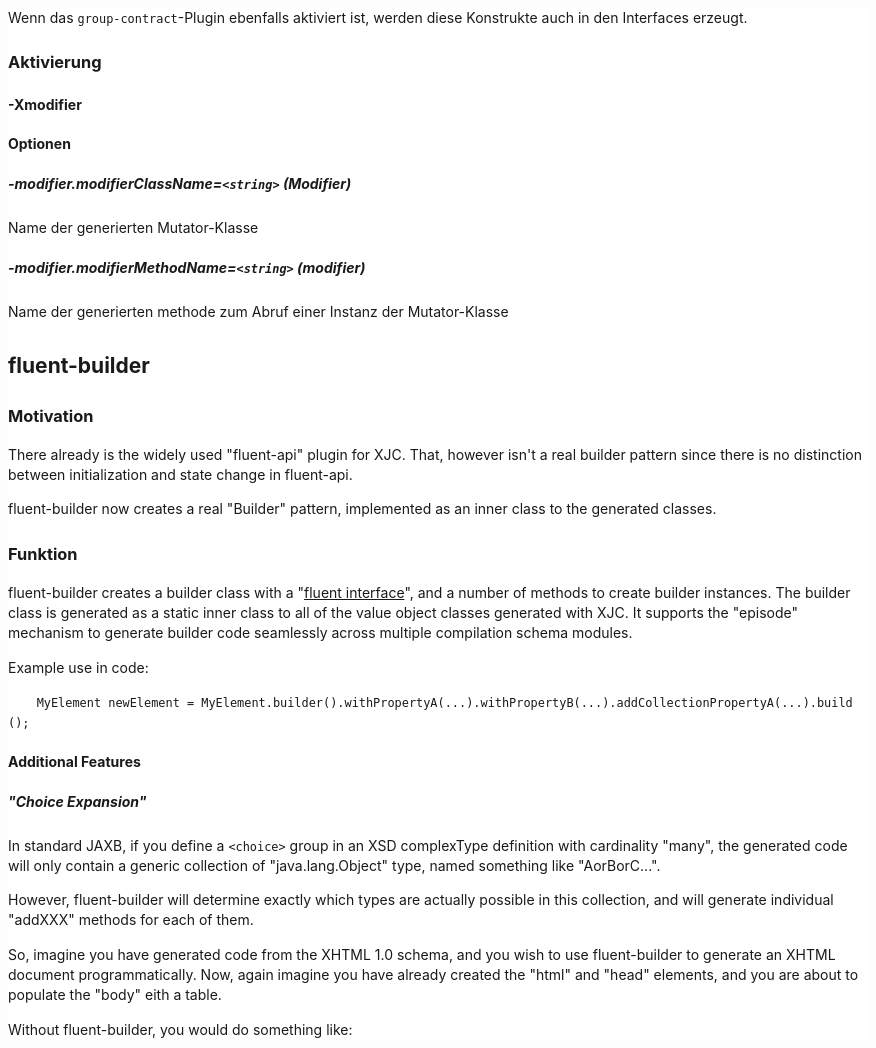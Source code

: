 Wenn das `group-contract`-Plugin ebenfalls aktiviert ist, werden diese Konstrukte auch in den Interfaces erzeugt.


### Aktivierung
#### -Xmodifier

#### Optionen

##### -modifier.modifierClassName=`<string>` (Modifier)
Name der generierten Mutator-Klasse


##### -modifier.modifierMethodName=`<string>` (modifier)
Name der generierten methode zum Abruf einer Instanz der Mutator-Klasse

## fluent-builder
### Motivation
There already is the widely used "fluent-api" plugin for XJC. That, however isn't a real builder pattern since there is no distinction between initialization and state change in fluent-api.

fluent-builder now creates a real "Builder" pattern, implemented as an inner class to the generated classes.

### Funktion
fluent-builder creates a builder class with a "[fluent interface](https://en.wikipedia.org/wiki/Fluent_interface)", and a number of methods to create builder instances.
The builder class is generated as a static inner class to all of the value object classes generated with XJC.
It supports the "episode" mechanism to generate builder code seamlessly across multiple compilation schema modules.

Example use in code:

        MyElement newElement = MyElement.builder().withPropertyA(...).withPropertyB(...).addCollectionPropertyA(...).build();

#### Additional Features

##### "Choice Expansion"
In standard JAXB, if you define a `<choice>` group in an XSD complexType definition with cardinality "many", the generated code will only contain a generic collection of "java.lang.Object" type, named something like "AorBorC...".

However, fluent-builder will determine exactly which types are actually possible in this collection, and will generate individual "addXXX" methods for each of them.

So, imagine you have generated code from the XHTML 1.0 schema, and you wish to use fluent-builder to generate an XHTML document programmatically.
Now, again imagine you have already created the "html" and "head" elements, and you are about to populate the "body" eith a table.

Without fluent-builder, you would do something like:
